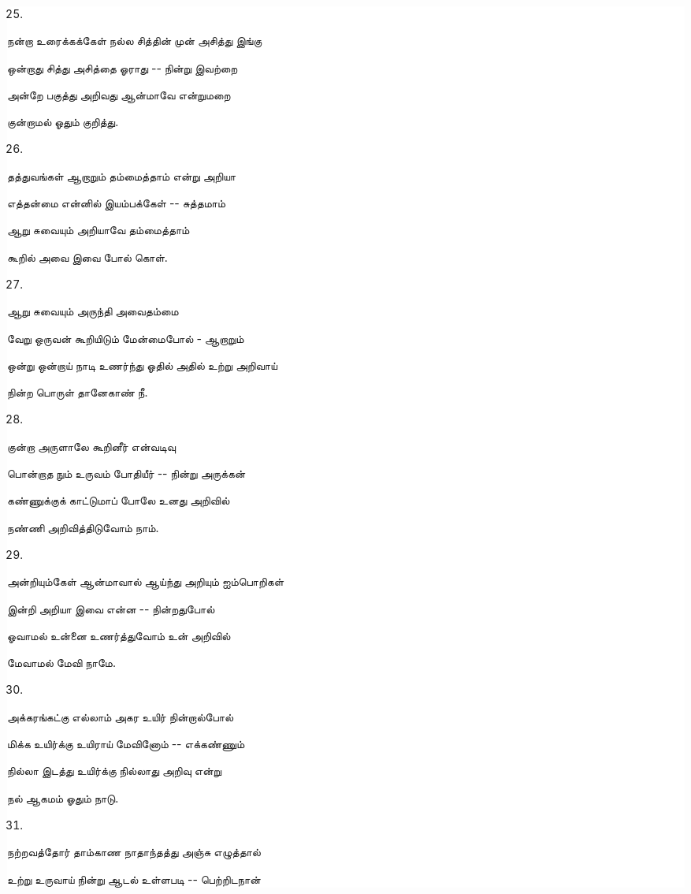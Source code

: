 25.  

நன்றா உரைக்கக்கேள் நல்ல சித்தின் முன் அசித்து இங்கு  

ஒன்றாது சித்து அசித்தை ஓராது -- நின்று இவற்றை  

அன்றே பகுத்து அறிவது ஆன்மாவே என்றுமறை  

குன்றாமல் ஓதும் குறித்து.  

26.  

தத்துவங்கள் ஆறாறும் தம்மைத்தாம் என்று அறியா  

எத்தன்மை என்னில் இயம்பக்கேள் -- சுத்தமாம்  

ஆறு சுவையும் அறியாவே தம்மைத்தாம்  

கூறில் அவை இவை போல் கொள்.  

27.  

ஆறு சுவையும் அருந்தி அவைதம்மை  

வேறு ஒருவன் கூறியிடும் மேன்மைபோல் - ஆறாறும்  

ஒன்று ஒன்றாய் நாடி உணர்ந்து ஓதில் அதில் உற்று அறிவாய்  

நின்ற பொருள் தானேகாண் நீ.  

28.  

குன்றா அருளாலே கூறினீர் என்வடிவு  

பொன்றாத நும் உருவம் போதியீர் -- நின்று அருக்கன்  

கண்ணுக்குக் காட்டுமாப் போலே உனது அறிவில்  

நண்ணி அறிவித்திடுவோம் நாம்.  

29.  

அன்றியும்கேள் ஆன்மாவால் ஆய்ந்து அறியும் ஐம்பொறிகள்  

இன்றி அறியா இவை என்ன -- நின்றதுபோல்  

ஓவாமல் உன்னை உணர்த்துவோம் உன் அறிவில்  

மேவாமல் மேவி நாமே.  

30.  

அக்கரங்கட்கு எல்லாம் அகர உயிர் நின்றால்போல்  

மிக்க உயிர்க்கு உயிராய் மேவினோம் -- எக்கண்ணும்  

நில்லா இடத்து உயிர்க்கு நில்லாது அறிவு என்று  

நல் ஆகமம் ஓதும் நாடு.  

31.  

நற்றவத்தோர் தாம்காண நாதாந்தத்து அஞ்சு எழுத்தால்  

உற்று உருவாய் நின்று ஆடல் உள்ளபடி -- பெற்றிடநான்  
